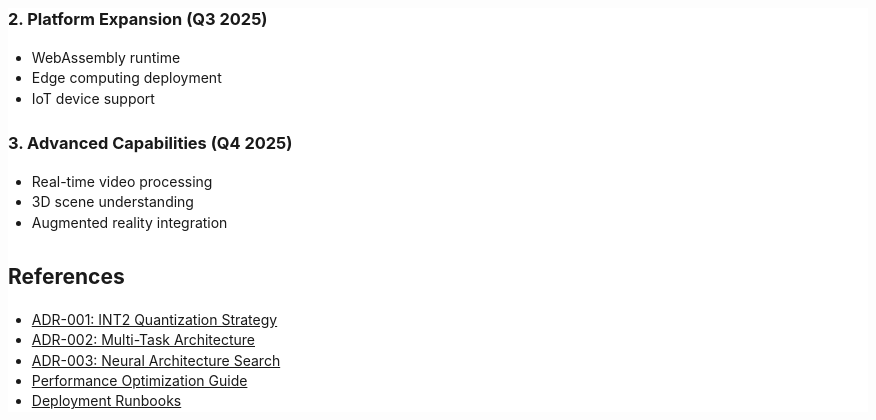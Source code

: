 ### 2. Platform Expansion (Q3 2025)
- WebAssembly runtime
- Edge computing deployment
- IoT device support

### 3. Advanced Capabilities (Q4 2025)
- Real-time video processing
- 3D scene understanding
- Augmented reality integration

## References

- [ADR-001: INT2 Quantization Strategy](ARCHITECTURE_DECISION_RECORD.md#adr-001)
- [ADR-002: Multi-Task Architecture](ARCHITECTURE_DECISION_RECORD.md#adr-002)
- [ADR-003: Neural Architecture Search](ARCHITECTURE_DECISION_RECORD.md#adr-003)
- [Performance Optimization Guide](docs/PERFORMANCE_OPTIMIZATION.md)
- [Deployment Runbooks](docs/runbooks/)